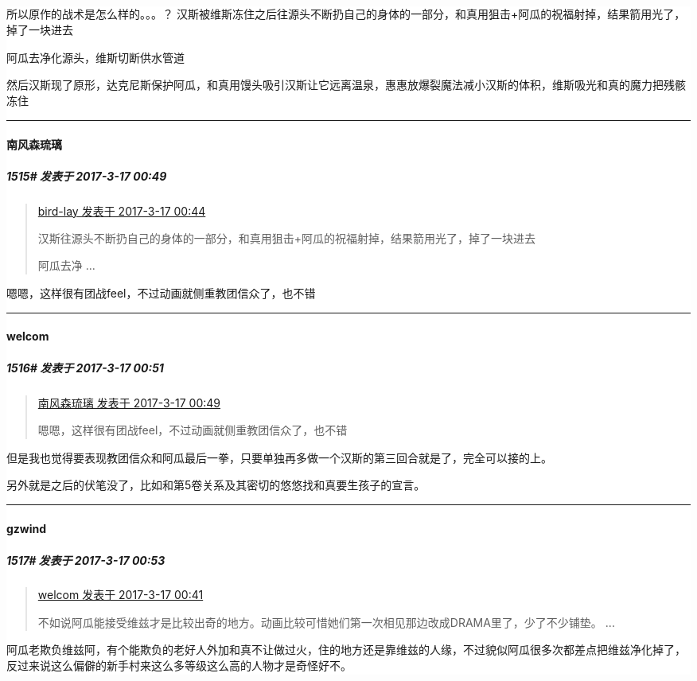所以原作的战术是怎么样的。。。？</blockquote>
汉斯被维斯冻住之后往源头不断扔自己的身体的一部分，和真用狙击+阿瓜的祝福射掉，结果箭用光了，掉了一块进去

阿瓜去净化源头，维斯切断供水管道

然后汉斯现了原形，达克尼斯保护阿瓜，和真用馒头吸引汉斯让它远离温泉，惠惠放爆裂魔法减小汉斯的体积，维斯吸光和真的魔力把残骸冻住







-----

####  南风森琉璃  
##### 1515#       发表于 2017-3-17 00:49



<blockquote><a href="httphttps://bbs.saraba1st.com/2b/forum.php?mod=redirect&amp;goto=findpost&amp;pid=35465109&amp;ptid=1365887" target="_blank">bird-lay 发表于 2017-3-17 00:44</a>

汉斯往源头不断扔自己的身体的一部分，和真用狙击+阿瓜的祝福射掉，结果箭用光了，掉了一块进去

阿瓜去净 ...</blockquote>
嗯嗯，这样很有团战feel，不过动画就侧重教团信众了，也不错







-----

####  welcom  
##### 1516#       发表于 2017-3-17 00:51



<blockquote><a href="httphttps://bbs.saraba1st.com/2b/forum.php?mod=redirect&amp;goto=findpost&amp;pid=35465118&amp;ptid=1365887" target="_blank">南风森琉璃 发表于 2017-3-17 00:49</a>

嗯嗯，这样很有团战feel，不过动画就侧重教团信众了，也不错</blockquote>
但是我也觉得要表现教团信众和阿瓜最后一拳，只要单独再多做一个汉斯的第三回合就是了，完全可以接的上。


另外就是之后的伏笔没了，比如和第5卷关系及其密切的悠悠找和真要生孩子的宣言。







-----

####  gzwind  
##### 1517#       发表于 2017-3-17 00:53



<blockquote><a href="httphttps://bbs.saraba1st.com/2b/forum.php?mod=redirect&amp;goto=findpost&amp;pid=35465104&amp;ptid=1365887" target="_blank">welcom 发表于 2017-3-17 00:41</a>

不如说阿瓜能接受维兹才是比较出奇的地方。动画比较可惜她们第一次相见那边改成DRAMA里了，少了不少铺垫。 ...</blockquote>
阿瓜老欺负维兹阿，有个能欺负的老好人外加和真不让做过火，住的地方还是靠维兹的人缘，不过貌似阿瓜很多次都差点把维兹净化掉了，反过来说这么偏僻的新手村来这么多等级这么高的人物才是奇怪好不。

